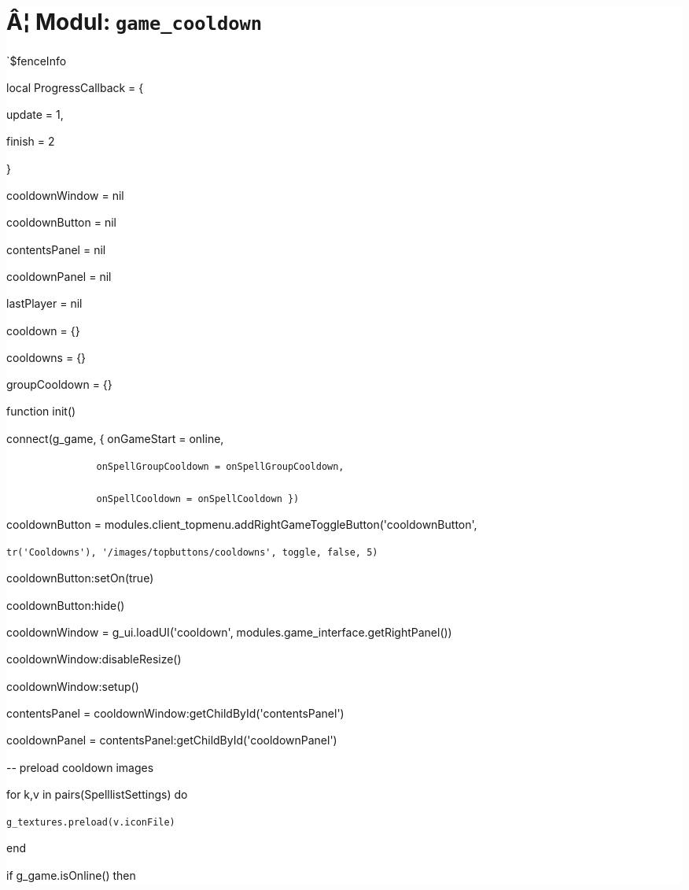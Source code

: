 # Â¦ Modul: `game_cooldown`

`$fenceInfo

local ProgressCallback = {

  update = 1,

  finish = 2

}

cooldownWindow = nil

cooldownButton = nil

contentsPanel = nil

cooldownPanel = nil

lastPlayer = nil

cooldown = {}

cooldowns = {}

groupCooldown = {}

function init()

  connect(g_game, { onGameStart = online,

                    onSpellGroupCooldown = onSpellGroupCooldown,

                    onSpellCooldown = onSpellCooldown })

  cooldownButton = modules.client_topmenu.addRightGameToggleButton('cooldownButton', 

    tr('Cooldowns'), '/images/topbuttons/cooldowns', toggle, false, 5)

  cooldownButton:setOn(true)

  cooldownButton:hide()

  cooldownWindow = g_ui.loadUI('cooldown', modules.game_interface.getRightPanel())

  cooldownWindow:disableResize()

  cooldownWindow:setup()

  contentsPanel = cooldownWindow:getChildById('contentsPanel')

  cooldownPanel = contentsPanel:getChildById('cooldownPanel')

  -- preload cooldown images

  for k,v in pairs(SpelllistSettings) do

    g_textures.preload(v.iconFile)

  end

  if g_game.isOnline() then
